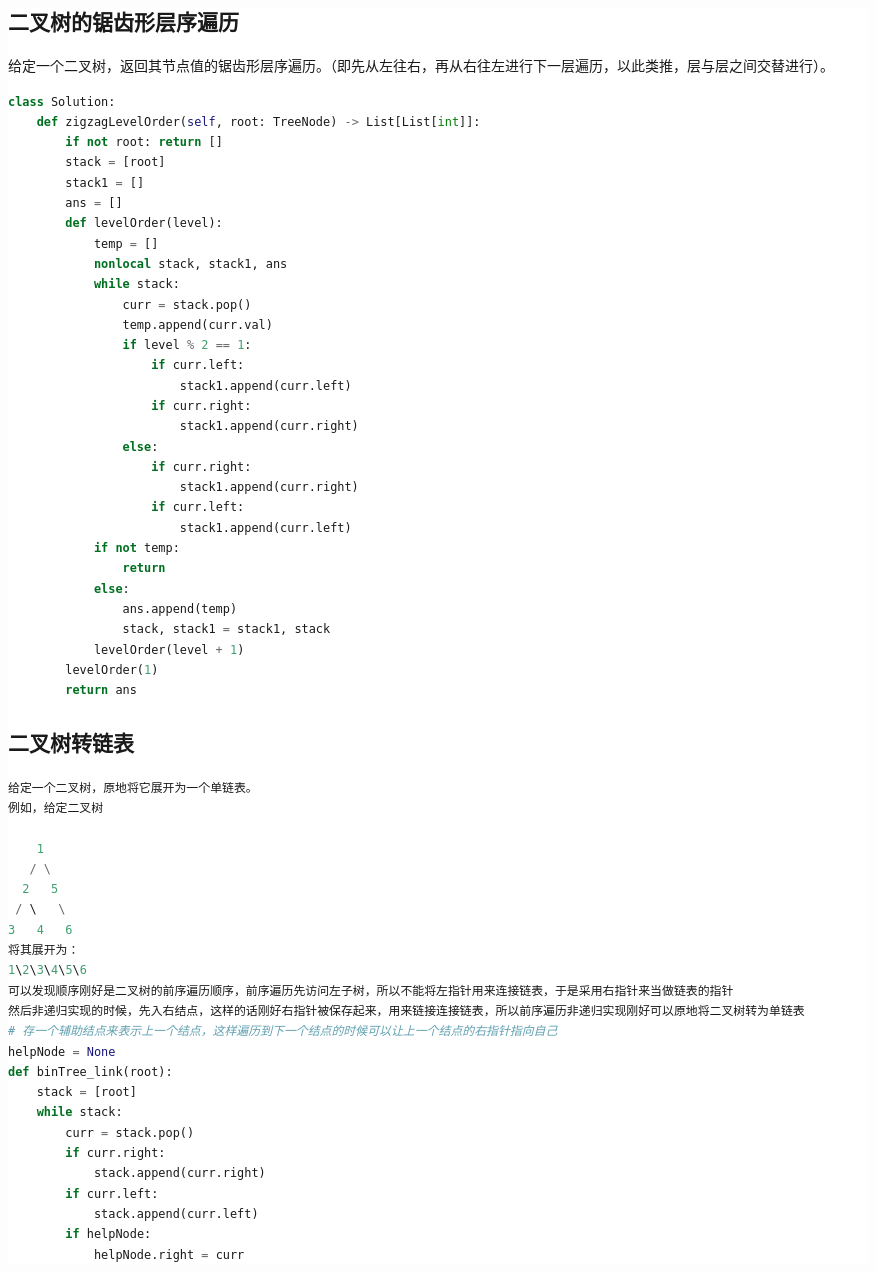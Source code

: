 ## 二叉树的锯齿形层序遍历

给定一个二叉树，返回其节点值的锯齿形层序遍历。（即先从左往右，再从右往左进行下一层遍历，以此类推，层与层之间交替进行）。

```python
class Solution:
    def zigzagLevelOrder(self, root: TreeNode) -> List[List[int]]:
        if not root: return []
        stack = [root]
        stack1 = []
        ans = []
        def levelOrder(level):
            temp = []
            nonlocal stack, stack1, ans
            while stack:
                curr = stack.pop()
                temp.append(curr.val)
                if level % 2 == 1:
                    if curr.left:
                        stack1.append(curr.left)
                    if curr.right:
                        stack1.append(curr.right)
                else:
                    if curr.right:
                        stack1.append(curr.right)
                    if curr.left:
                        stack1.append(curr.left)
            if not temp:
                return 
            else:
                ans.append(temp)
                stack, stack1 = stack1, stack
            levelOrder(level + 1)
        levelOrder(1)
        return ans
```

## 二叉树转链表

```python
给定一个二叉树，原地将它展开为一个单链表。
例如，给定二叉树

    1
   / \
  2   5
 / \   \
3   4   6
将其展开为：
1\2\3\4\5\6
可以发现顺序刚好是二叉树的前序遍历顺序，前序遍历先访问左子树，所以不能将左指针用来连接链表，于是采用右指针来当做链表的指针
然后非递归实现的时候，先入右结点，这样的话刚好右指针被保存起来，用来链接连接链表，所以前序遍历非递归实现刚好可以原地将二叉树转为单链表
# 存一个辅助结点来表示上一个结点，这样遍历到下一个结点的时候可以让上一个结点的右指针指向自己
helpNode = None
def binTree_link(root):
    stack = [root]
    while stack:
        curr = stack.pop()
        if curr.right:
            stack.append(curr.right)
        if curr.left:
            stack.append(curr.left)
        if helpNode:
            helpNode.right = curr
```